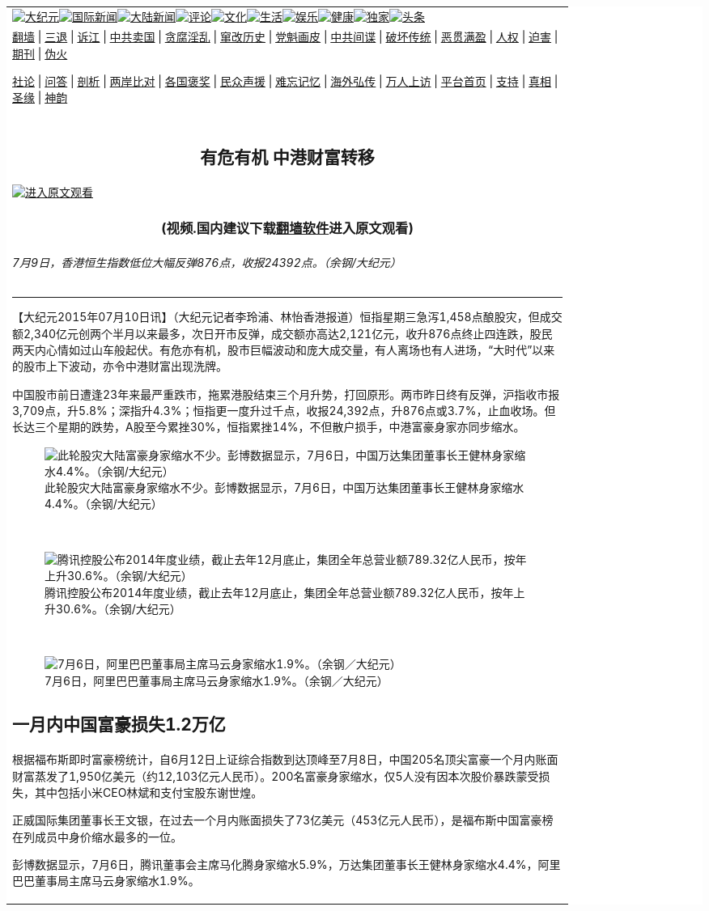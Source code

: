 <a name="1" id="1" target="_blank"></a><span id="1"></span>  <table align=center border="0"><tr><td colspan="2" valign=TOP><a href="/gb/nsc413.md#1"><img src="https://raw.githubusercontent.com/idnybm3802/www/master/t/djy/1.jpg" title="大纪元"></a><a href="/gb/n24hr.md#1"><img src="https://raw.githubusercontent.com/idnybm3802/www/master/t/djy/3.jpg" title="国际新闻"></a><a href="/gb/nsc413.md#1"><img src="https://raw.githubusercontent.com/idnybm3802/www/master/t/djy/4.jpg" title="大陆新闻"></a><a href="/gb/news392.md#1"><img src="https://raw.githubusercontent.com/idnybm3802/www/master/t/djy/5.jpg" title="评论"></a><a href="/gb/news2007.md#1"><img src="https://raw.githubusercontent.com/idnybm3802/www/master/t/djy/6.jpg" title="文化"></a><a href="/gb/news2008.md#1"><img src="https://raw.githubusercontent.com/idnybm3802/www/master/t/djy/7.jpg" title="生活"></a><a href="/gb/ncyule.md#1"><img src="https://raw.githubusercontent.com/idnybm3802/www/master/t/djy/8.jpg" title="娱乐"></a><a href="/gb/nsc1002.md#1"><img src="https://raw.githubusercontent.com/idnybm3802/www/master/t/djy/9.jpg" title="健康"><a href="/gb/nf6092.md#1"><img src="https://raw.githubusercontent.com/idnybm3802/www/master/t/djy/10a.jpg" title="独家"></a><a href="/gb/nf4514.md#1"><img src="https://raw.githubusercontent.com/idnybm3802/www/master/t/djy/12a.jpg" title="头条"></a></td></tr>  <tr><td colspan="2" valign=TOP><a target="_blank" href="https://github.com/bannedbook/fanqiang/wiki">翻墙</a> | <a target="_blank" href="/gb/nf5657.md#1">三退</a> | <a target="_blank" href="/gb/nf6124.md#1">诉江</a> | <a target="_blank" href="/gb/nf1176117.md#1">中共卖国</a> | <a target="_blank" href="/gb/nf5773.md#1">贪腐淫乱</a> | <a target="_blank" href="/gb/nf1176115.md#1">窜改历史</a> | <a target="_blank" href="/gb/nf1176107.md#1">党魁画皮</a> | <a target="_blank" href="/gb/nf1320400.md#1">中共间谍</a> | <a target="_blank" href="/gb/nf1176114.md#1">破坏传统</a> | <a target="_blank" href="https://github.com/fqnews/ntdtv/blob/master/gb/prog447_1.md#1">恶贯满盈</a> | <a target="_blank" href="/gb/ncid278.md#1">人权</a> | <a target="_blank" href="/gb/nf1176111.md#1">迫害</a> | <a target="_blank" href="https://gitlab.com/szzdlab/mh-qikan/blob/master/README.md#1">期刊</a> | <a target="_blank" href="/gb/nf5562.md#1">伪火</a></p>
<p><a target="_blank" href="/gb/9p.md#1">社论</a> | <a target="_blank" href="/gb/nf4378.md#1">问答</a> | <a target="_blank" href="/gb/nf5792.md#1">剖析</a> | <a target="_blank" href="/gb/nf5735.md#1">两岸比对</a> | <a target="_blank" href="/gb/nf6119.md#1">各国褒奖</a> | <a target="_blank" href="/gb/nf6120.md#1">民众声援</a> | <a target="_blank" href="/gb/nf1188594.md#1">难忘记忆</a> | <a target="_blank" href="/gb/nf3180.md#1">海外弘传</a> | <a target="_blank" href="/gb/nf5410.md#1">万人上访</a> | <a target="_blank" href="https://github.com/bannedbook/fanqiang/wiki">平台首页</a> | <a target="_blank" href="/gb/nf4386.md#1">支持</a> | <a target="_blank" href="/gb/nf4389.md#1">真相</a> | <a target="_blank" href="/gb/nf5790.md#1">圣缘</a> | <a target="_blank" href="/gb/nf4786.md#1">神韵</a></td></tr>  <tr><td valign=TOP width="626"><h2 align=center>有危有机 中港财富转移</h2>  <a href="https://git.io/JLX5F"><img width="600" src="https://raw.githubusercontent.com/idnybm3802/djy/master/gb/300/djtsp.jpg"title="进入原文观看"  alt="进入原文观看"></a><h3 align=center>(视频.国内建议下载<a href="https://github.com/bannedbook/fanqiang/wiki">翻墙软件</a>进入原文观看)</h3>  <h6>7月9日，香港恒生指数低位大幅反弹876点，收报24392点。（余钢/大纪元）  </h6>  <hr>  	<p>【大纪元2015年07月10日讯】（大纪元记者李玲浦、林怡香港报道）恒指星期三急泻1,458点酿<ahref="/gb/tag/%E8%82%A1%E7%81%BE.md#1">股灾</a>，但成交额2,340亿元创两个半月以来最多，次日开市反弹，成交额亦高达2,121亿元，收升876点终止四连跌，股民两天内心情如过山车般起伏。有危亦有机，股市巨幅波动和庞大成交量，有人离场也有人进场，“大时代”以来的股市上下波动，亦令中港财富出现洗牌。</p>
  <p><ahref="/gb/tag/%E4%B8%AD%E5%9B%BD%E8%82%A1%E5%B8%82.md#1">中国股市</a>前日遭逢23年来最严重跌市，拖累港股结束三个月升势，打回原形。两市昨日终有反弹，沪指收市报3,709点，升5.8%；深指升4.3%；恒指更一度升过千点，收报24,392点，升876点或3.7%，止血收场。但长达三个星期的跌势，A股至今累挫30%，恒指累挫14%，不但散户损手，中港富豪身家亦同步缩水。<br />  	<figure id="attachment_5887697" style="width: 600px" class="wp-caption aligncenter"><img src="https://i.epochtimes.com/assets/uploads/2015/07/141223065137100615-600x419.jpg" alt="此轮股灾大陆富豪身家缩水不少。彭博数据显示，7月6日，中国万达集团董事长王健林身家缩水4.4%。（余钢/大纪元）" title="此轮股灾大陆富豪身家缩水不少。彭博数据显示，7月6日，中国万达集团董事长王健林身家缩水4.4%。（余钢/大纪元）" width="600" b="419"  	class="size-large wp-image-5887697" /></a><figcaption class="wp-caption-text">此轮<ahref="/gb/tag/%E8%82%A1%E7%81%BE.md#1">股灾</a>大陆富豪身家缩水不少。彭博数据显示，7月6日，中国万达集团董事长王健林身家缩水4.4%。（余钢/大纪元）</figcaption></figure><br />  	<figure id="attachment_5887711" style="width: 600px" class="wp-caption aligncenter"><img src="https://i.epochtimes.com/assets/uploads/2015/07/150318095806100615-600x400.jpg" alt="腾讯控股公布2014年度业绩，截止去年12月底止，集团全年总营业额789.32亿人民币，按年上升30.6%。（余钢/大纪元）" title="腾讯控股公布2014年度业绩，截止去年12月底止，集团全年总营业额789.32亿人民币，按年上升30.6%。（余钢/大纪元）" width="600" b="400"  	class="size-large wp-image-5887711" /></a><figcaption class="wp-caption-text">腾讯控股公布2014年度业绩，截止去年12月底止，集团全年总营业额789.32亿人民币，按年上升30.6%。（余钢/大纪元）</figcaption></figure><br />  	<figure id="attachment_5887720" style="width: 600px" class="wp-caption aligncenter"><img src="https://i.epochtimes.com/assets/uploads/2015/07/150203075923100615-600x386.jpg" alt="7月6日，阿里巴巴董事局主席马云身家缩水1.9%。（余钢／大纪元）" title="7月6日，阿里巴巴董事局主席马云身家缩水1.9%。（余钢／大纪元）" width="600" b="386"  	class="size-large wp-image-5887720" /></a><figcaption class="wp-caption-text">7月6日，阿里巴巴董事局主席马云身家缩水1.9%。（余钢／大纪元）</figcaption></figure></p>
  <h2>一月内中国富豪损失1.2万亿</h2>  <p>根据福布斯即时富豪榜统计，自6月12日上证综合指数到达顶峰至7月8日，中国205名顶尖富豪一个月内账面财富蒸发了1,950亿美元（约12,103亿元人民币）。200名富豪身家缩水，仅5人没有因本次股价暴跌蒙受损失，其中包括小米CEO林斌和支付宝股东谢世煌。</p>
  <p>正威国际集团董事长王文银，在过去一个月内账面损失了73亿美元（453亿元人民币），是福布斯中国富豪榜在列成员中身价缩水最多的一位。</p>
  <p>彭博数据显示，7月6日，腾讯董事会主席马化腾身家缩水5.9%，万达集团董事长王健林身家缩水4.4%，阿里巴巴董事局主席马云身家缩水1.9%。</p>